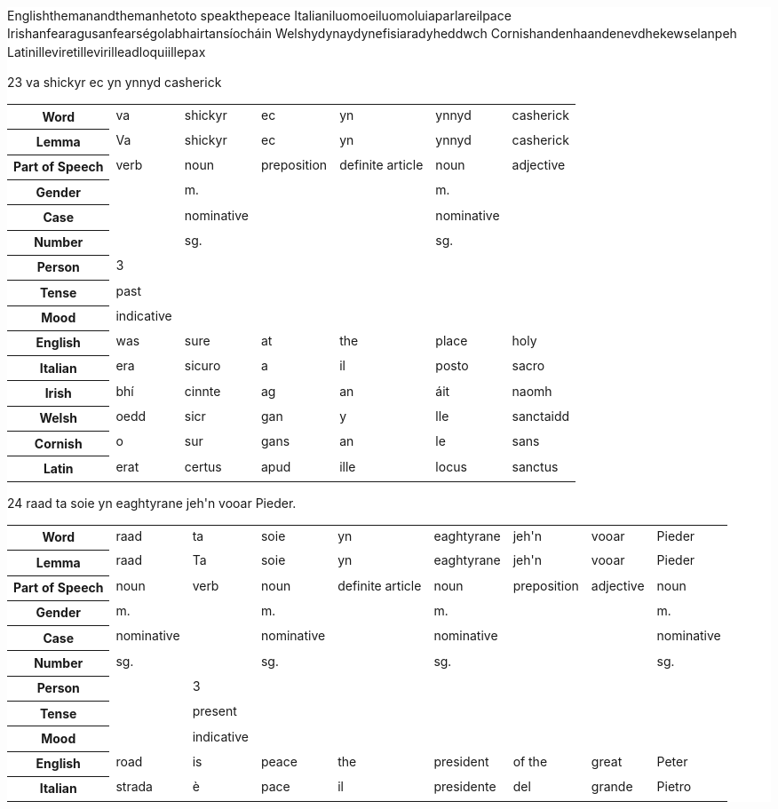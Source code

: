<tr><th>English</th><td>the</td><td>man</td><td>and</td><td>the</td><td>man</td><td>he</td><td>to</td><td>to speak</td><td>the</td><td>peace</td></tr>
<tr><th>Italian</th><td>il</td><td>uomo</td><td>e</td><td>il</td><td>uomo</td><td>lui</td><td>a</td><td>parlare</td><td>il</td><td>pace</td></tr>
<tr><th>Irish</th><td>an</td><td>fear</td><td>agus</td><td>an</td><td>fear</td><td>sé</td><td>go</td><td>labhairt</td><td>an</td><td>síocháin</td></tr>
<tr><th>Welsh</th><td>y</td><td>dyn</td><td>a</td><td>y</td><td>dyn</td><td>ef</td><td>i</td><td>siarad</td><td>y</td><td>heddwch</td></tr>
<tr><th>Cornish</th><td>an</td><td>den</td><td>ha</td><td>an</td><td>den</td><td>ev</td><td>dhe</td><td>kewsel</td><td>an</td><td>peh</td></tr>
<tr><th>Latin</th><td>ille</td><td>vir</td><td>et</td><td>ille</td><td>vir</td><td>ille</td><td>ad</td><td>loqui</td><td>ille</td><td>pax</td></tr>
</table>

23 va shickyr ec yn ynnyd casherick

<table>
<tr><th>Word</th><td>va</td><td>shickyr</td><td>ec</td><td>yn</td><td>ynnyd</td><td>casherick</td></tr>
<tr><th>Lemma</th><td>Va</td><td>shickyr</td><td>ec</td><td>yn</td><td>ynnyd</td><td>casherick</td></tr>
<tr><th>Part of Speech</th><td>verb</td><td>noun</td><td>preposition</td><td>definite article</td><td>noun</td><td>adjective</td></tr>
<tr><th>Gender</th><td></td><td>m.</td><td></td><td></td><td>m.</td><td></td></tr>
<tr><th>Case</th><td></td><td>nominative</td><td></td><td></td><td>nominative</td><td></td></tr>
<tr><th>Number</th><td></td><td>sg.</td><td></td><td></td><td>sg.</td><td></td></tr>
<tr><th>Person</th><td>3</td><td></td><td></td><td></td><td></td><td></td></tr>
<tr><th>Tense</th><td>past</td><td></td><td></td><td></td><td></td><td></td></tr>
<tr><th>Mood</th><td>indicative</td><td></td><td></td><td></td><td></td><td></td></tr>
<tr><th>English</th><td>was</td><td>sure</td><td>at</td><td>the</td><td>place</td><td>holy</td></tr>
<tr><th>Italian</th><td>era</td><td>sicuro</td><td>a</td><td>il</td><td>posto</td><td>sacro</td></tr>
<tr><th>Irish</th><td>bhí</td><td>cinnte</td><td>ag</td><td>an</td><td>áit</td><td>naomh</td></tr>
<tr><th>Welsh</th><td>oedd</td><td>sicr</td><td>gan</td><td>y</td><td>lle</td><td>sanctaidd</td></tr>
<tr><th>Cornish</th><td>o</td><td>sur</td><td>gans</td><td>an</td><td>le</td><td>sans</td></tr>
<tr><th>Latin</th><td>erat</td><td>certus</td><td>apud</td><td>ille</td><td>locus</td><td>sanctus</td></tr>
</table>

24 raad ta soie yn eaghtyrane jeh'n vooar Pieder.

<table>
<tr><th>Word</th><td>raad</td><td>ta</td><td>soie</td><td>yn</td><td>eaghtyrane</td><td>jeh'n</td><td>vooar</td><td>Pieder</td></tr>
<tr><th>Lemma</th><td>raad</td><td>Ta</td><td>soie</td><td>yn</td><td>eaghtyrane</td><td>jeh'n</td><td>vooar</td><td>Pieder</td></tr>
<tr><th>Part of Speech</th><td>noun</td><td>verb</td><td>noun</td><td>definite article</td><td>noun</td><td>preposition</td><td>adjective</td><td>noun</td></tr>
<tr><th>Gender</th><td>m.</td><td></td><td>m.</td><td></td><td>m.</td><td></td><td></td><td>m.</td></tr>
<tr><th>Case</th><td>nominative</td><td></td><td>nominative</td><td></td><td>nominative</td><td></td><td></td><td>nominative</td></tr>
<tr><th>Number</th><td>sg.</td><td></td><td>sg.</td><td></td><td>sg.</td><td></td><td></td><td>sg.</td></tr>
<tr><th>Person</th><td></td><td>3</td><td></td><td></td><td></td><td></td><td></td><td></td></tr>
<tr><th>Tense</th><td></td><td>present</td><td></td><td></td><td></td><td></td><td></td><td></td></tr>
<tr><th>Mood</th><td></td><td>indicative</td><td></td><td></td><td></td><td></td><td></td><td></td></tr>
<tr><th>English</th><td>road</td><td>is</td><td>peace</td><td>the</td><td>president</td><td>of the</td><td>great</td><td>Peter</td></tr>
<tr><th>Italian</th><td>strada</td><td>è</td><td>pace</td><td>il</td><td>presidente</td><td>del</td><td>grande</td><td>Pietro</td></tr>